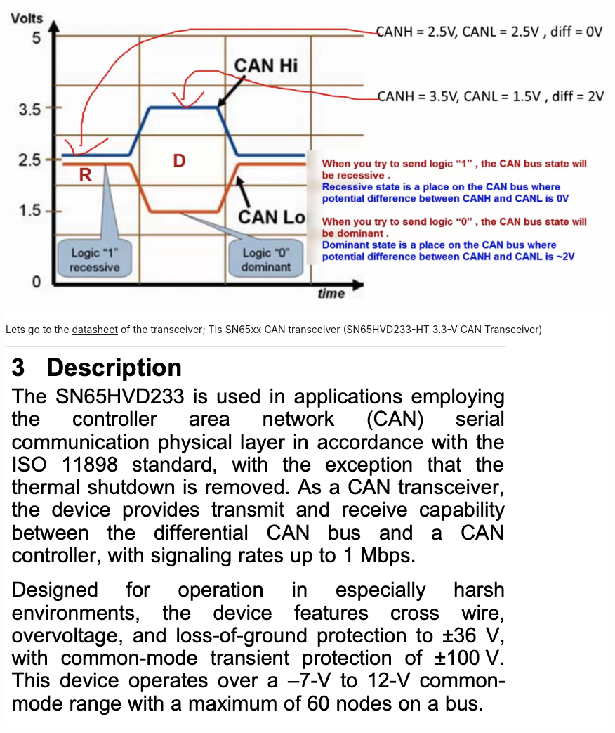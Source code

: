 <img src="../images/image13.png" alt="CANL (Dominant state) and CANH (Recessive state) Differential signals">       

Lets go to the [datasheet](https://www.ti.com/lit/ds/symlink/sn65hvd233-ht.pdf) of the transceiver; TIs SN65xx CAN transceiver (SN65HVD233-HT 3.3-V CAN Transceiver)      

<img src="../images/image52.png" alt="Datasheet of TIs SN65xx CAN transceiver">     
